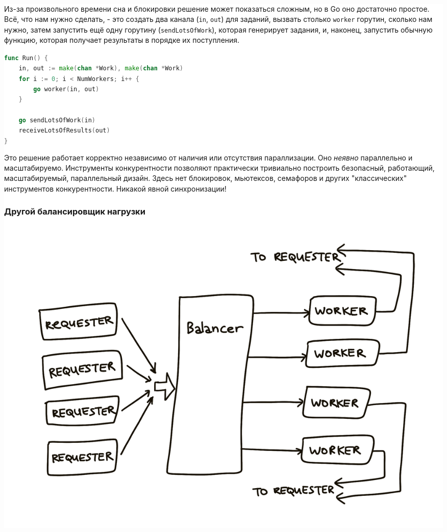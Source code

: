 Из-за произвольного времени сна и блокировки решение может показаться сложным, но в Go оно достаточно простое. Всё, что нам нужно сделать, - это создать два канала (`in`, `out`) для заданий, вызвать столько `worker` горутин, сколько нам нужно, затем запустить ещё одну горутину (`sendLotsOfWork`), которая генерирует задания, и, наконец, запустить обычную функцию, которая получает результаты в порядке их поступления.

```go
func Run() {
	in, out := make(chan *Work), make(chan *Work)
	for i := 0; i < NumWorkers; i++ {
		go worker(in, out)
	}

	go sendLotsOfWork(in)
	receiveLotsOfResults(out)
}
```

Это решение работает корректно независимо от наличия или отсутствия параллизации. Оно _неявно_ параллельно и масштабируемо. Инструменты конкурентности позволяют практически тривиально построить безопасный, работающий, масштабируемый, параллельный дизайн. Здесь нет блокировок, мьютексов, семафоров и других "классических" инструментов конкурентности. Никакой явной синхронизации!

### Другой балансировщик нагрузки

![](./assets/balancer.png)
